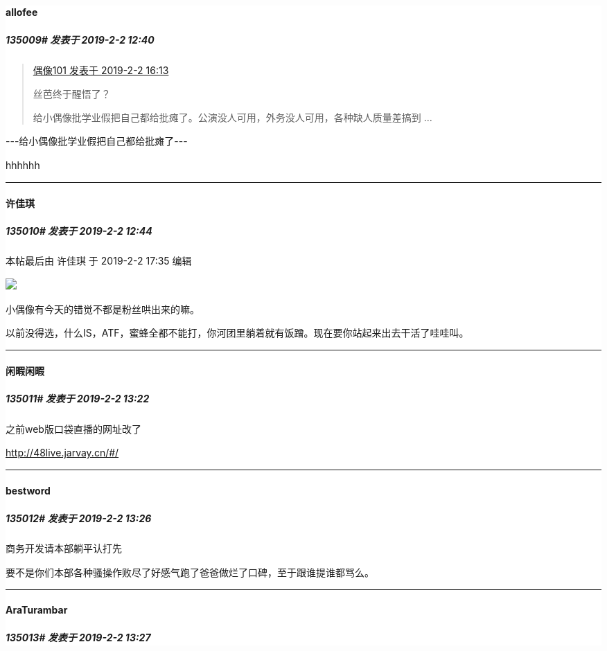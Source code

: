 ####  allofee  
##### 135009#       发表于 2019-2-2 12:40


<blockquote><a href="httphttps://bbs.saraba1st.com/2b/forum.php?mod=redirect&amp;goto=findpost&amp;pid=42464971&amp;ptid=1105387" target="_blank">偶像101 发表于 2019-2-2 16:13</a>

丝芭终于醒悟了？


给小偶像批学业假把自己都给批瘫了。公演没人可用，外务没人可用，各种缺人质量差搞到 ...</blockquote>
---给小偶像批学业假把自己都给批瘫了---

hhhhhh


*****

####  许佳琪  
##### 135010#       发表于 2019-2-2 12:44


 本帖最后由 许佳琪 于 2019-2-2 17:35 编辑 

<img src="https://static.saraba1st.com/image/smiley/face2017/169.gif" referrerpolicy="no-referrer">

小偶像有今天的错觉不都是粉丝哄出来的嘛。

以前没得选，什么IS，ATF，蜜蜂全都不能打，你河团里躺着就有饭蹭。现在要你站起来出去干活了哇哇叫。


*****

####  闲暇闲暇  
##### 135011#       发表于 2019-2-2 13:22


之前web版口袋直播的网址改了


http://48live.jarvay.cn/#/


*****

####  bestword  
##### 135012#       发表于 2019-2-2 13:26


商务开发请本部躺平认打先


要不是你们本部各种骚操作败尽了好感气跑了爸爸做烂了口碑，至于跟谁提谁都骂么。


*****

####  AraTurambar  
##### 135013#       发表于 2019-2-2 13:27

